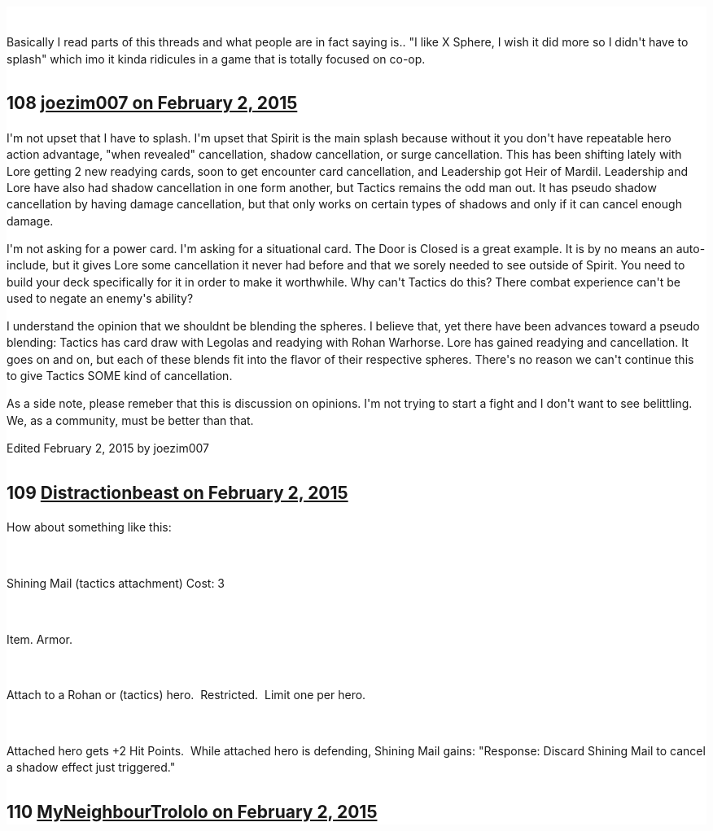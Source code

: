  

Basically I read parts of this threads and what people are in fact saying is.. "I like X Sphere, I wish it did more so I didn't have to splash" which imo it kinda ridicules in a game that is totally focused on co-op.

## 108 [joezim007 on February 2, 2015](https://community.fantasyflightgames.com/topic/133432-the-wastes-of-eriador/?do=findComment&comment=1430895)

I'm not upset that I have to splash. I'm upset that Spirit is the main splash because without it you don't have repeatable hero action advantage, "when revealed" cancellation, shadow cancellation, or surge cancellation. This has been shifting lately with Lore getting 2 new readying cards, soon to get encounter card cancellation, and Leadership got Heir of Mardil. Leadership and Lore have also had shadow cancellation in one form another, but Tactics remains the odd man out. It has pseudo shadow cancellation by having damage cancellation, but that only works on certain types of shadows and only if it can cancel enough damage.

I'm not asking for a power card. I'm asking for a situational card. The Door is Closed is a great example. It is by no means an auto-include, but it gives Lore some cancellation it never had before and that we sorely needed to see outside of Spirit. You need to build your deck specifically for it in order to make it worthwhile. Why can't Tactics do this? There combat experience can't be used to negate an enemy's ability?

I understand the opinion that we shouldnt be blending the spheres. I believe that, yet there have been advances toward a pseudo blending: Tactics has card draw with Legolas and readying with Rohan Warhorse. Lore has gained readying and cancellation. It goes on and on, but each of these blends fit into the flavor of their respective spheres. There's no reason we can't continue this to give Tactics SOME kind of cancellation.

As a side note, please remeber that this is discussion on opinions. I'm not trying to start a fight and I don't want to see belittling. We, as a community, must be better than that.

Edited February 2, 2015 by joezim007

## 109 [Distractionbeast on February 2, 2015](https://community.fantasyflightgames.com/topic/133432-the-wastes-of-eriador/?do=findComment&comment=1431251)

How about something like this:  

 

Shining Mail (tactics attachment) Cost: 3

 

Item. Armor.

 

Attach to a Rohan or (tactics) hero.  Restricted.  Limit one per hero.

 

Attached hero gets +2 Hit Points.  While attached hero is defending, Shining Mail gains: "Response: Discard Shining Mail to cancel a shadow effect just triggered."

## 110 [MyNeighbourTrololo on February 2, 2015](https://community.fantasyflightgames.com/topic/133432-the-wastes-of-eriador/?do=findComment&comment=1431254)
